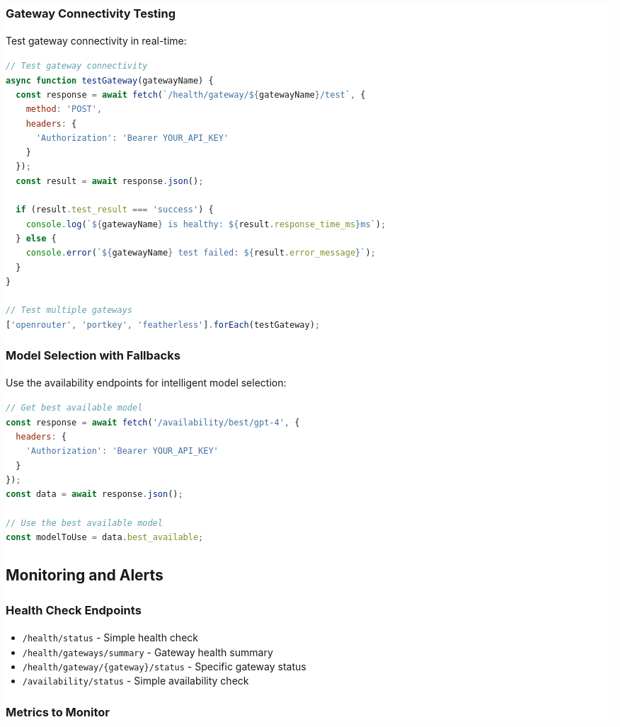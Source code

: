 ### Gateway Connectivity Testing

Test gateway connectivity in real-time:

```javascript
// Test gateway connectivity
async function testGateway(gatewayName) {
  const response = await fetch(`/health/gateway/${gatewayName}/test`, {
    method: 'POST',
    headers: {
      'Authorization': 'Bearer YOUR_API_KEY'
    }
  });
  const result = await response.json();
  
  if (result.test_result === 'success') {
    console.log(`${gatewayName} is healthy: ${result.response_time_ms}ms`);
  } else {
    console.error(`${gatewayName} test failed: ${result.error_message}`);
  }
}

// Test multiple gateways
['openrouter', 'portkey', 'featherless'].forEach(testGateway);
```

### Model Selection with Fallbacks

Use the availability endpoints for intelligent model selection:

```javascript
// Get best available model
const response = await fetch('/availability/best/gpt-4', {
  headers: {
    'Authorization': 'Bearer YOUR_API_KEY'
  }
});
const data = await response.json();

// Use the best available model
const modelToUse = data.best_available;
```

## Monitoring and Alerts

### Health Check Endpoints

- `/health/status` - Simple health check
- `/health/gateways/summary` - Gateway health summary
- `/health/gateway/{gateway}/status` - Specific gateway status
- `/availability/status` - Simple availability check

### Metrics to Monitor
